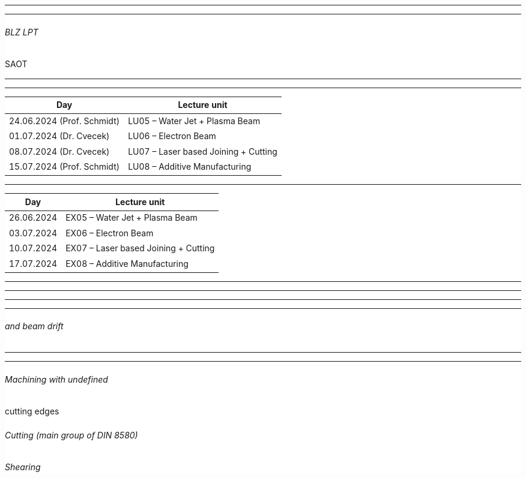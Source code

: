 -----

-----

###### BLZ LPT
 SAOT


-----

-----

|Day|Lecture unit|
|---|---|
|24.06.2024 (Prof. Schmidt)|LU05 – Water Jet + Plasma Beam|
|01.07.2024 (Dr. Cvecek)|LU06 – Electron Beam|
|08.07.2024 (Dr. Cvecek)|LU07 – Laser based Joining + Cutting|
|15.07.2024 (Prof. Schmidt)|LU08 – Additive Manufacturing|


-----

|Day|Lecture unit|
|---|---|
|26.06.2024|EX05 – Water Jet + Plasma Beam|
|03.07.2024|EX06 – Electron Beam|
|10.07.2024|EX07 – Laser based Joining + Cutting|
|17.07.2024|EX08 – Additive Manufacturing|


-----

-----

-----

-----

###### and beam drift


-----

-----

###### Machining with undefined
 cutting edges


###### Cutting (main group of DIN 8580)


###### Shearing

